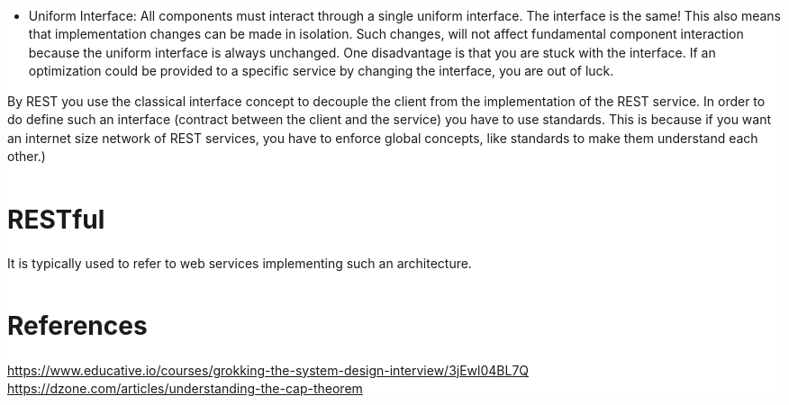 - Uniform Interface: All components must interact through a single uniform interface. The interface is the same! This also means that implementation changes can be made in isolation. Such changes, will not affect fundamental component interaction because the uniform interface is always unchanged. One disadvantage is that you are stuck with the interface. If an optimization could be provided to a specific service by changing the interface, you are out of luck. 

By REST you use the classical interface concept to decouple the client from the implementation of the REST service. In order to do define such an interface (contract between the client and the service) you have to use standards. This is because if you want an internet size network of REST services, you have to enforce global concepts, like standards to make them understand each other.)

# RESTful 
It is typically used to refer to web services implementing such an architecture.


# References
https://www.educative.io/courses/grokking-the-system-design-interview/3jEwl04BL7Q
https://dzone.com/articles/understanding-the-cap-theorem

